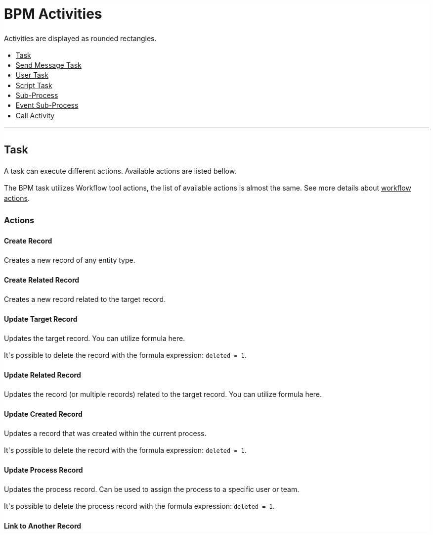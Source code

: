 # BPM Activities

Activities are displayed as rounded rectangles.

* [Task](#task)
* [Send Message Task](#send-message-task)
* [User Task](#user-task)
* [Script Task](#script-task)
* [Sub-Process](#sub-process)
* [Event Sub-Process](#event-sub-process)
* [Call Activity](#call-activity)

----

## Task

A task can execute different actions. Available actions are listed bellow.

The BPM task utilizes Workflow tool actions, the list of available actions is almost the same. See more details about [workflow actions](workflows.md#actions).

### Actions

#### Create Record

Creates a new record of any entity type.

#### Create Related Record

Creates a new record related to the target record.

#### Update Target Record

Updates the target record. You can utilize formula here.

It's possible to delete the record with the formula expression: `deleted = 1`.

#### Update Related Record

Updates the record (or multiple records) related to the target record. You can utilize formula here.

#### Update Created Record

Updates a record that was created within the current process.

It's possible to delete the record with the formula expression: `deleted = 1`.

#### Update Process Record

Updates the process record. Can be used to assign the process to a specific user or team.

It's possible to delete the process record with the formula expression: `deleted = 1`.

#### Link to Another Record
